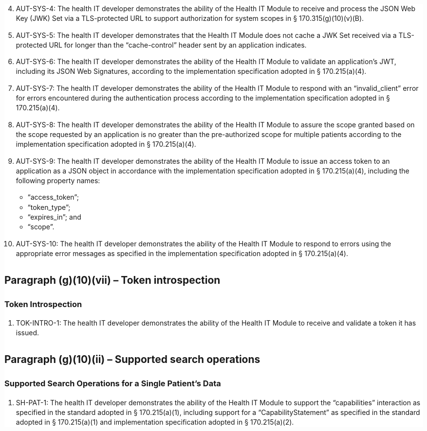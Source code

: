 
4. AUT-SYS-4: 
The health IT developer demonstrates the ability of the Health IT Module to receive and process the JSON Web Key (JWK) Set via a TLS-protected URL to support authorization for system scopes in § 170.315(g)(10)(v)(B).


5. AUT-SYS-5: 
The health IT developer demonstrates that the Health IT Module does not cache a JWK Set received via a TLS-protected URL for longer than the “cache-control” header sent by an application indicates.


6. AUT-SYS-6: 
The health IT developer demonstrates the ability of the Health IT Module to validate an application’s JWT, including its JSON Web Signatures, according to the implementation specification adopted in § 170.215(a)(4).


7. AUT-SYS-7: 
The health IT developer demonstrates the ability of the Health IT Module to respond with an “invalid_client” error for errors encountered during the authentication process according to the implementation specification adopted in § 170.215(a)(4).


8. AUT-SYS-8: 
The health IT developer demonstrates the ability of the Health IT Module to assure the scope granted based on the scope requested by an application is no greater than the pre-authorized scope for multiple patients according to the implementation specification adopted in § 170.215(a)(4).


9. AUT-SYS-9: 
 The health IT developer demonstrates the ability of the Health IT Module to issue an access token to an application as a JSON object in accordance with the implementation specification adopted in § 170.215(a)(4), including the following property names:
	- “access_token”;
	- “token_type”;
	- “expires_in”; and
	- “scope”.


10. AUT-SYS-10: 
The health IT developer demonstrates the ability of the Health IT Module to respond to errors using the appropriate error messages as specified in the implementation specification adopted in § 170.215(a)(4).


## Paragraph (g)(10)(vii) – Token introspection
### Token Introspection
1. TOK-INTRO-1: 
The health IT developer demonstrates the ability of the Health IT Module to receive and validate a token it has issued.


## Paragraph (g)(10)(ii) – Supported search operations
### Supported Search Operations for a Single Patient’s Data
1. SH-PAT-1: 
The health IT developer demonstrates the ability of the Health IT Module to support the “capabilities” interaction as specified in the standard adopted in § 170.215(a)(1), including support for a “CapabilityStatement” as specified in the standard adopted in § 170.215(a)(1) and implementation specification adopted in § 170.215(a)(2).
